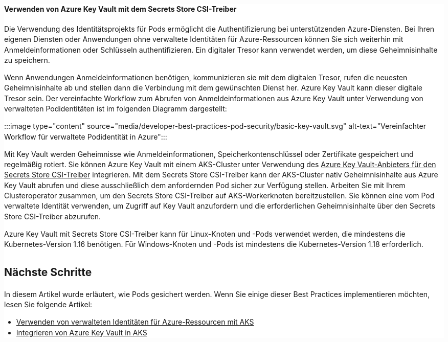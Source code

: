 #### <a name="use-azure-key-vault-with-secrets-store-csi-driver"></a>Verwenden von Azure Key Vault mit dem Secrets Store CSI-Treiber

Die Verwendung des Identitätsprojekts für Pods ermöglicht die Authentifizierung bei unterstützenden Azure-Diensten. Bei Ihren eigenen Diensten oder Anwendungen ohne verwaltete Identitäten für Azure-Ressourcen können Sie sich weiterhin mit Anmeldeinformationen oder Schlüsseln authentifizieren. Ein digitaler Tresor kann verwendet werden, um diese Geheimnisinhalte zu speichern.

Wenn Anwendungen Anmeldeinformationen benötigen, kommunizieren sie mit dem digitalen Tresor, rufen die neuesten Geheimnisinhalte ab und stellen dann die Verbindung mit dem gewünschten Dienst her. Azure Key Vault kann dieser digitale Tresor sein. Der vereinfachte Workflow zum Abrufen von Anmeldeinformationen aus Azure Key Vault unter Verwendung von verwalteten Podidentitäten ist im folgenden Diagramm dargestellt:

:::image type="content" source="media/developer-best-practices-pod-security/basic-key-vault.svg" alt-text="Vereinfachter Workflow für verwaltete Podidentität in Azure":::

Mit Key Vault werden Geheimnisse wie Anmeldeinformationen, Speicherkontenschlüssel oder Zertifikate gespeichert und regelmäßig rotiert. Sie können Azure Key Vault mit einem AKS-Cluster unter Verwendung des [Azure Key Vault-Anbieters für den Secrets Store CSI-Treiber](https://github.com/Azure/secrets-store-csi-driver-provider-azure#usage) integrieren. Mit dem Secrets Store CSI-Treiber kann der AKS-Cluster nativ Geheimnisinhalte aus Azure Key Vault abrufen und diese ausschließlich dem anfordernden Pod sicher zur Verfügung stellen. Arbeiten Sie mit Ihrem Clusteroperator zusammen, um den Secrets Store CSI-Treiber auf AKS-Workerknoten bereitzustellen. Sie können eine vom Pod verwaltete Identität verwenden, um Zugriff auf Key Vault anzufordern und die erforderlichen Geheimnisinhalte über den Secrets Store CSI-Treiber abzurufen.

Azure Key Vault mit Secrets Store CSI-Treiber kann für Linux-Knoten und -Pods verwendet werden, die mindestens die Kubernetes-Version 1.16 benötigen. Für Windows-Knoten und -Pods ist mindestens die Kubernetes-Version 1.18 erforderlich.

## <a name="next-steps"></a>Nächste Schritte

In diesem Artikel wurde erläutert, wie Pods gesichert werden. Wenn Sie einige dieser Best Practices implementieren möchten, lesen Sie folgende Artikel:

* [Verwenden von verwalteten Identitäten für Azure-Ressourcen mit AKS][aad-pod-identity]
* [Integrieren von Azure Key Vault in AKS][aks-keyvault-csi-driver]


[aad-pod-identity]: https://github.com/Azure/aad-pod-identity#demo
[aks-keyvault-csi-driver]: https://github.com/Azure/secrets-store-csi-driver-provider-azure#usage
[linux-capabilities]: http://man7.org/linux/man-pages/man7/capabilities.7.html
[selinux-labels]: https://kubernetes.io/docs/reference/generated/kubernetes-api/v1.18/#selinuxoptions-v1-core
[aks-associated-projects]: https://awesomeopensource.com/projects/aks?categoryPage=11


[best-practices-cluster-security]: operator-best-practices-cluster-security.md
[best-practices-container-image-management]: operator-best-practices-container-image-management.md
[aks-pod-identities]: operator-best-practices-identity.md#use-pod-identities
[apparmor-seccomp]: operator-best-practices-cluster-security.md#secure-container-access-to-resources
